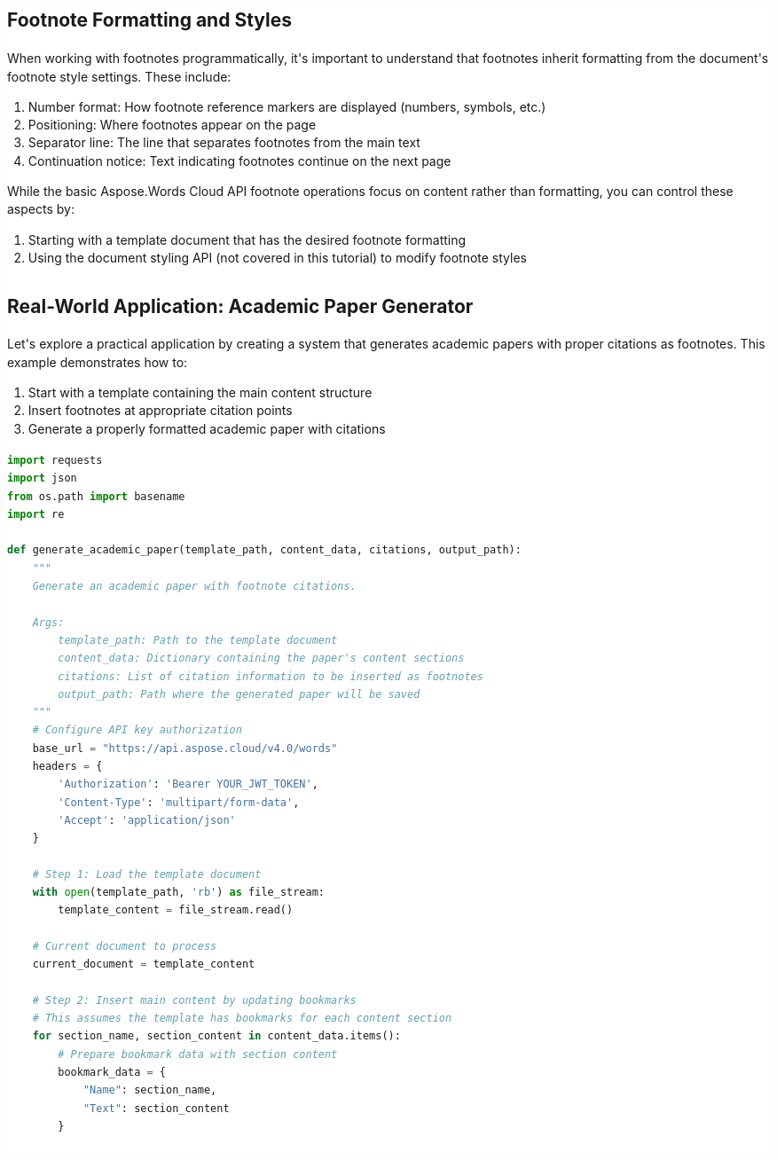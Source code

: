 ## Footnote Formatting and Styles

When working with footnotes programmatically, it's important to understand that footnotes inherit formatting from the document's footnote style settings. These include:

1. Number format: How footnote reference markers are displayed (numbers, symbols, etc.)
2. Positioning: Where footnotes appear on the page
3. Separator line: The line that separates footnotes from the main text
4. Continuation notice: Text indicating footnotes continue on the next page

While the basic Aspose.Words Cloud API footnote operations focus on content rather than formatting, you can control these aspects by:

1. Starting with a template document that has the desired footnote formatting
2. Using the document styling API (not covered in this tutorial) to modify footnote styles

## Real-World Application: Academic Paper Generator

Let's explore a practical application by creating a system that generates academic papers with proper citations as footnotes. This example demonstrates how to:

1. Start with a template containing the main content structure
2. Insert footnotes at appropriate citation points
3. Generate a properly formatted academic paper with citations

```python
import requests
import json
from os.path import basename
import re

def generate_academic_paper(template_path, content_data, citations, output_path):
    """
    Generate an academic paper with footnote citations.
    
    Args:
        template_path: Path to the template document
        content_data: Dictionary containing the paper's content sections
        citations: List of citation information to be inserted as footnotes
        output_path: Path where the generated paper will be saved
    """
    # Configure API key authorization
    base_url = "https://api.aspose.cloud/v4.0/words"
    headers = {
        'Authorization': 'Bearer YOUR_JWT_TOKEN',
        'Content-Type': 'multipart/form-data',
        'Accept': 'application/json'
    }
    
    # Step 1: Load the template document
    with open(template_path, 'rb') as file_stream:
        template_content = file_stream.read()
    
    # Current document to process
    current_document = template_content
    
    # Step 2: Insert main content by updating bookmarks
    # This assumes the template has bookmarks for each content section
    for section_name, section_content in content_data.items():
        # Prepare bookmark data with section content
        bookmark_data = {
            "Name": section_name,
            "Text": section_content
        }
        
```